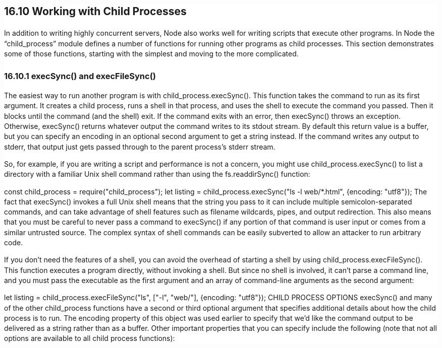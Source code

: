 ## 16.10 Working with Child Processes

In addition to writing highly concurrent servers, Node also works well for writing scripts that execute other programs.
In Node the “child_process” module defines a number of functions for running other programs as child processes. This
section demonstrates some of those functions, starting with the simplest and moving to the more complicated.

### 16.10.1 execSync() and execFileSync()

The easiest way to run another program is with child_process.execSync(). This function takes the command to run as its
first argument. It creates a child process, runs a shell in that process, and uses the shell to execute the command you
passed. Then it blocks until the command (and the shell) exit. If the command exits with an error, then execSync()
throws an exception. Otherwise, execSync() returns whatever output the command writes to its stdout stream. By default
this return value is a buffer, but you can specify an encoding in an optional second argument to get a string instead.
If the command writes any output to stderr, that output just gets passed through to the parent process’s stderr stream.

So, for example, if you are writing a script and performance is not a concern, you might use child_process.execSync() to
list a directory with a familiar Unix shell command rather than using the fs.readdirSync() function:

const child_process = require("child_process");
let listing = child_process.execSync("ls -l web/*.html", {encoding: "utf8"});
The fact that execSync() invokes a full Unix shell means that the string you pass to it can include multiple
semicolon-separated commands, and can take advantage of shell features such as filename wildcards, pipes, and output
redirection. This also means that you must be careful to never pass a command to execSync() if any portion of that
command is user input or comes from a similar untrusted source. The complex syntax of shell commands can be easily
subverted to allow an attacker to run arbitrary code.

If you don’t need the features of a shell, you can avoid the overhead of starting a shell by using
child_process.execFileSync(). This function executes a program directly, without invoking a shell. But since no shell is
involved, it can’t parse a command line, and you must pass the executable as the first argument and an array of
command-line arguments as the second argument:

let listing = child_process.execFileSync("ls", ["-l", "web/"],
{encoding: "utf8"});
CHILD PROCESS OPTIONS
execSync() and many of the other child_process functions have a second or third optional argument that specifies
additional details about how the child process is to run. The encoding property of this object was used earlier to
specify that we’d like the command output to be delivered as a string rather than as a buffer. Other important
properties that you can specify include the following (note that not all options are available to all child process
functions):
